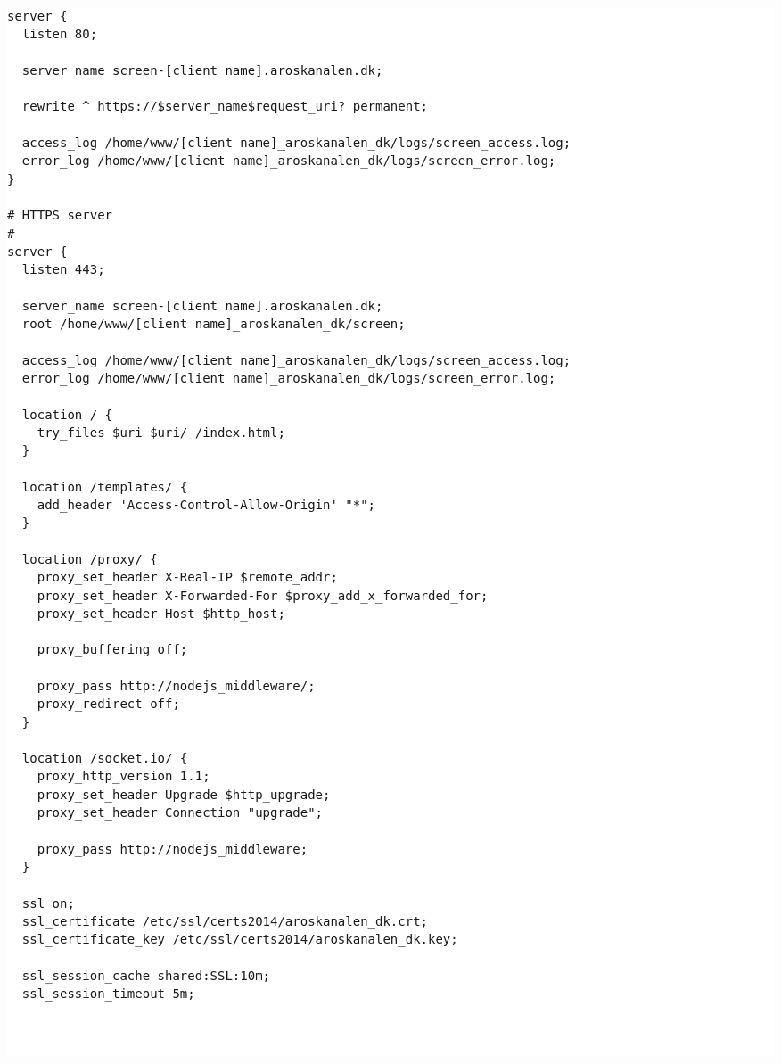 <pre>
server {
  listen 80;

  server_name screen-[client name].aroskanalen.dk;

  rewrite ^ https://$server_name$request_uri? permanent;

  access_log /home/www/[client name]_aroskanalen_dk/logs/screen_access.log;
  error_log /home/www/[client name]_aroskanalen_dk/logs/screen_error.log;
}

# HTTPS server
#
server {
  listen 443;

  server_name screen-[client name].aroskanalen.dk;
  root /home/www/[client name]_aroskanalen_dk/screen;

  access_log /home/www/[client name]_aroskanalen_dk/logs/screen_access.log;
  error_log /home/www/[client name]_aroskanalen_dk/logs/screen_error.log;

  location / {
    try_files $uri $uri/ /index.html;
  }

  location /templates/ {
    add_header 'Access-Control-Allow-Origin' "*";
  }

  location /proxy/ {
    proxy_set_header X-Real-IP $remote_addr;
    proxy_set_header X-Forwarded-For $proxy_add_x_forwarded_for;
    proxy_set_header Host $http_host;

    proxy_buffering off;

    proxy_pass http://nodejs_middleware/;
    proxy_redirect off;
  }

  location /socket.io/ {
    proxy_http_version 1.1;
    proxy_set_header Upgrade $http_upgrade;
    proxy_set_header Connection "upgrade";

    proxy_pass http://nodejs_middleware;
  }

  ssl on;
  ssl_certificate /etc/ssl/certs2014/aroskanalen_dk.crt;
  ssl_certificate_key /etc/ssl/certs2014/aroskanalen_dk.key;

  ssl_session_cache shared:SSL:10m;
  ssl_session_timeout 5m;

